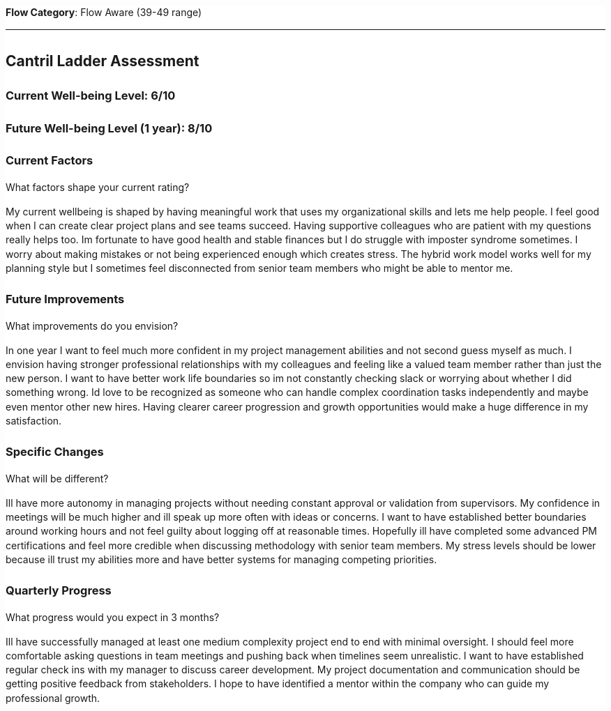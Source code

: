 **Flow Category**: Flow Aware (39-49 range)

---

## Cantril Ladder Assessment

### Current Well-being Level: 6/10
### Future Well-being Level (1 year): 8/10

### Current Factors
What factors shape your current rating?

My current wellbeing is shaped by having meaningful work that uses my organizational skills and lets me help people. I feel good when I can create clear project plans and see teams succeed. Having supportive colleagues who are patient with my questions really helps too. Im fortunate to have good health and stable finances but I do struggle with imposter syndrome sometimes. I worry about making mistakes or not being experienced enough which creates stress. The hybrid work model works well for my planning style but I sometimes feel disconnected from senior team members who might be able to mentor me.

### Future Improvements
What improvements do you envision?

In one year I want to feel much more confident in my project management abilities and not second guess myself as much. I envision having stronger professional relationships with my colleagues and feeling like a valued team member rather than just the new person. I want to have better work life boundaries so im not constantly checking slack or worrying about whether I did something wrong. Id love to be recognized as someone who can handle complex coordination tasks independently and maybe even mentor other new hires. Having clearer career progression and growth opportunities would make a huge difference in my satisfaction.

### Specific Changes
What will be different?

Ill have more autonomy in managing projects without needing constant approval or validation from supervisors. My confidence in meetings will be much higher and ill speak up more often with ideas or concerns. I want to have established better boundaries around working hours and not feel guilty about logging off at reasonable times. Hopefully ill have completed some advanced PM certifications and feel more credible when discussing methodology with senior team members. My stress levels should be lower because ill trust my abilities more and have better systems for managing competing priorities.

### Quarterly Progress
What progress would you expect in 3 months?

Ill have successfully managed at least one medium complexity project end to end with minimal oversight. I should feel more comfortable asking questions in team meetings and pushing back when timelines seem unrealistic. I want to have established regular check ins with my manager to discuss career development. My project documentation and communication should be getting positive feedback from stakeholders. I hope to have identified a mentor within the company who can guide my professional growth.
